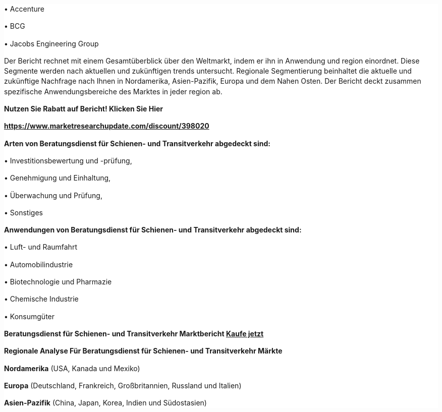 • Accenture

• BCG

• Jacobs Engineering Group

Der Bericht rechnet mit einem Gesamtüberblick über den Weltmarkt, indem er ihn in Anwendung und region einordnet. Diese Segmente werden nach aktuellen und zukünftigen trends untersucht. Regionale Segmentierung beinhaltet die aktuelle und zukünftige Nachfrage nach Ihnen in Nordamerika, Asien-Pazifik, Europa und dem Nahen Osten. Der Bericht deckt zusammen spezifische Anwendungsbereiche des Marktes in jeder region ab.



<strong>Nutzen Sie Rabatt auf Bericht! Klicken Sie Hier
</strong>

<strong><a href=https://www.marketresearchupdate.com/discount/398020>https://www.marketresearchupdate.com/discount/398020</b></u></font></strong></a>



<strong>Arten von Beratungsdienst für Schienen- und Transitverkehr abgedeckt sind:</strong>

• Investitionsbewertung und -prüfung,

• Genehmigung und Einhaltung,

• Überwachung und Prüfung,

• Sonstiges



<strong>Anwendungen von Beratungsdienst für Schienen- und Transitverkehr abgedeckt sind:</strong>

• Luft- und Raumfahrt

• Automobilindustrie

• Biotechnologie und Pharmazie

• Chemische Industrie

• Konsumgüter



<strong>Beratungsdienst für Schienen- und Transitverkehr Marktbericht <a href=https://www.marketresearchupdate.com/buynow/398020>Kaufe jetzt</a></strong>



<strong>Regionale Analyse Für Beratungsdienst für Schienen- und Transitverkehr Märkte</strong>



<strong>Nordamerika</strong> (USA, Kanada und Mexiko)



<strong>Europa</strong> (Deutschland, Frankreich, Großbritannien, Russland und Italien)



<strong>Asien-Pazifik</strong> (China, Japan, Korea, Indien und Südostasien)


